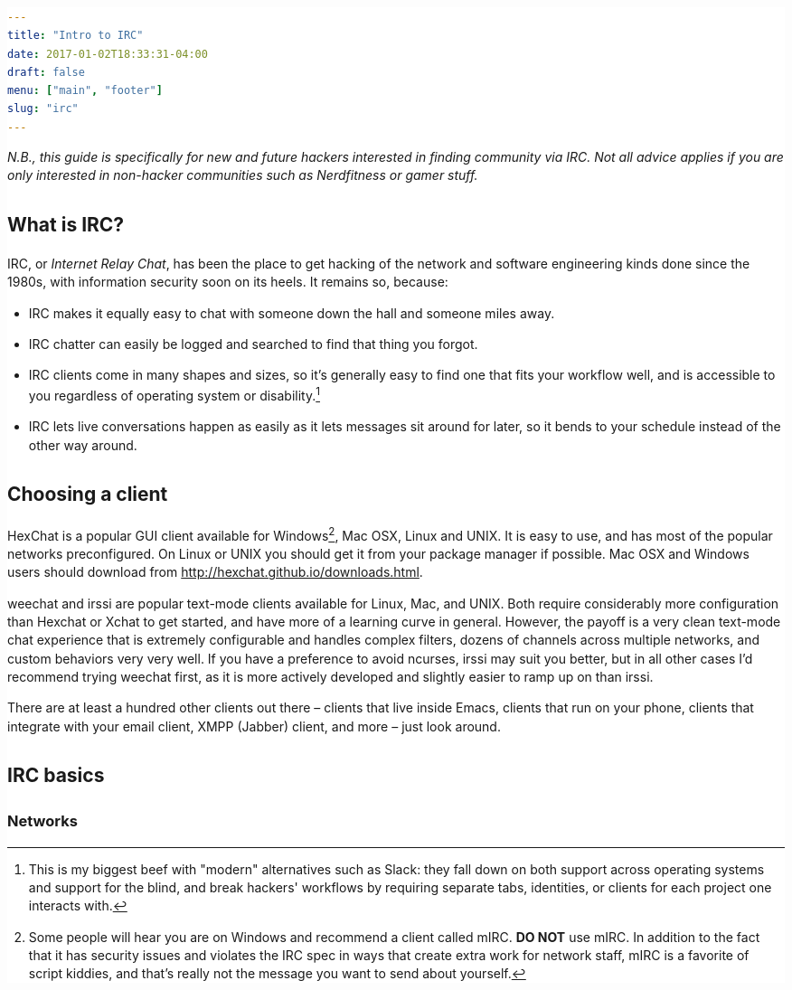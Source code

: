```yaml
---
title: "Intro to IRC"
date: 2017-01-02T18:33:31-04:00
draft: false
menu: ["main", "footer"]
slug: "irc"
---
```



*N.B., this guide is specifically for new and future hackers interested in finding community via IRC. Not all advice applies if you are only interested in non-hacker communities such as Nerdfitness or gamer stuff.*

## What is IRC?

IRC, or *Internet Relay Chat*,  has been the place to get hacking of the network and software engineering kinds done since the 1980s, with information security soon on its heels. It remains so, because:

- IRC makes it equally easy to chat with someone down the hall and someone miles away.

- IRC chatter can easily be logged and searched to find that thing you forgot.

- IRC clients come in many shapes and sizes, so it’s generally easy to find one that fits your workflow well, and is accessible to you regardless of operating system or disability.[^1]

- IRC lets live conversations happen as easily as it lets messages sit around for later, so it bends to your schedule instead of the other way around.

## Choosing a client

HexChat is a popular GUI client available for Windows[^2], Mac OSX, Linux and UNIX.  It is easy to use, and has most of the popular networks preconfigured.  On Linux or UNIX you should get it from your package manager if possible. Mac OSX and Windows users should download from http://hexchat.github.io/downloads.html.

weechat and irssi are popular text-mode clients available for Linux, Mac, and UNIX. Both require considerably more configuration than Hexchat or Xchat to get started, and have more of a learning curve in general. However, the payoff is a very clean text-mode chat experience that is extremely configurable and handles complex filters, dozens of channels across multiple networks, and custom behaviors very very well. If you have a preference to avoid ncurses, irssi may suit you better, but in all other cases I’d recommend trying weechat first, as it is more actively developed and slightly easier to ramp up on than irssi.

There are at least a hundred other clients out there – clients that live inside Emacs, clients that run on your phone, clients that integrate with your email client, XMPP (Jabber) client, and more – just look around.

## IRC basics

### Networks


[^1]: This is my biggest beef with "modern" alternatives such as Slack: they fall down on both support across operating systems and support for the blind, and break hackers' workflows by requiring separate tabs, identities, or clients for each project one interacts with.
[^2]: Some people will hear you are on Windows and recommend a client called mIRC. **DO NOT** use mIRC. In addition to the fact that it has security issues and violates the IRC spec in ways that create extra work for network staff, mIRC is a favorite of script kiddies, and that’s really not the message you want to send about yourself.
[^3]: For some value of “private”. Pm’s are not broadcast to the channel like regular messages, but they aren’t encrypted, either. Some clients are capable of using OTR or GPG to perform end-to-end encryption for private messages, but the implementations are hellishly buggy.